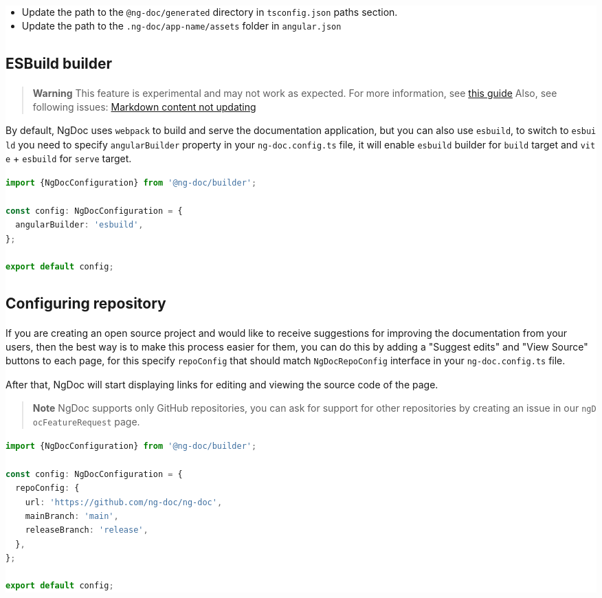 - Update the path to the `@ng-doc/generated` directory in `tsconfig.json` paths section.
- Update the path to the `.ng-doc/app-name/assets` folder in `angular.json`

## ESBuild builder

> **Warning**
> This feature is experimental and may not work as expected.
> For more information, see [this guide](https://angular.io/guide/esbuild)
> Also, see following
> issues: [Markdown content not updating](https://github.com/ng-doc/ng-doc/issues/65)

By default, NgDoc uses `webpack` to build and serve the documentation application, but you can also
use
`esbuild`, to switch to `esbuild` you need to specify `angularBuilder` property in your
`ng-doc.config.ts` file, it will enable `esbuild` builder for `build` target and `vite` + `esbuild`
for `serve` target.

```typescript name="ng-doc.config.ts"
import {NgDocConfiguration} from '@ng-doc/builder';

const config: NgDocConfiguration = {
  angularBuilder: 'esbuild',
};

export default config;
```

## Configuring repository

If you are creating an open source project and would like to receive suggestions for improving the
documentation from your users, then the best way is to make this process easier for them, you can do
this by adding a "Suggest edits" and "View Source" buttons to each page, for this
specify `repoConfig` that should match `NgDocRepoConfig` interface in your `ng-doc.config.ts` file.

After that, NgDoc will start displaying links for editing and viewing the source code of the page.

> **Note**
> NgDoc supports only GitHub repositories, you can ask for support for other repositories by
> creating an issue in our `ngDocFeatureRequest` page.

```typescript name="ng-doc.config.ts"
import {NgDocConfiguration} from '@ng-doc/builder';

const config: NgDocConfiguration = {
  repoConfig: {
    url: 'https://github.com/ng-doc/ng-doc',
    mainBranch: 'main',
    releaseBranch: 'release',
  },
};

export default config;
```
